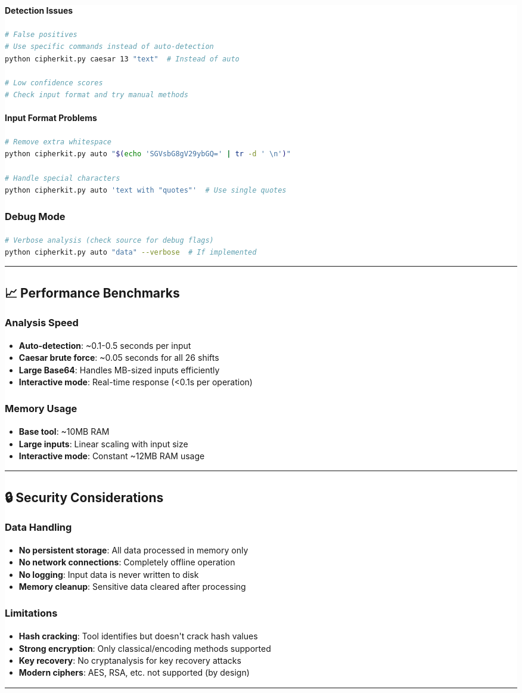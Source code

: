 #### Detection Issues
```bash
# False positives
# Use specific commands instead of auto-detection
python cipherkit.py caesar 13 "text"  # Instead of auto

# Low confidence scores
# Check input format and try manual methods
```

#### Input Format Problems
```bash
# Remove extra whitespace
python cipherkit.py auto "$(echo 'SGVsbG8gV29ybGQ=' | tr -d ' \n')"

# Handle special characters
python cipherkit.py auto 'text with "quotes"'  # Use single quotes
```

### Debug Mode
```bash
# Verbose analysis (check source for debug flags)
python cipherkit.py auto "data" --verbose  # If implemented
```

---

## 📈 Performance Benchmarks

### Analysis Speed
- **Auto-detection**: ~0.1-0.5 seconds per input
- **Caesar brute force**: ~0.05 seconds for all 26 shifts
- **Large Base64**: Handles MB-sized inputs efficiently
- **Interactive mode**: Real-time response (<0.1s per operation)

### Memory Usage
- **Base tool**: ~10MB RAM
- **Large inputs**: Linear scaling with input size
- **Interactive mode**: Constant ~12MB RAM usage

---

## 🔒 Security Considerations

### Data Handling
- **No persistent storage**: All data processed in memory only
- **No network connections**: Completely offline operation
- **No logging**: Input data is never written to disk
- **Memory cleanup**: Sensitive data cleared after processing

### Limitations
- **Hash cracking**: Tool identifies but doesn't crack hash values
- **Strong encryption**: Only classical/encoding methods supported
- **Key recovery**: No cryptanalysis for key recovery attacks
- **Modern ciphers**: AES, RSA, etc. not supported (by design)

---